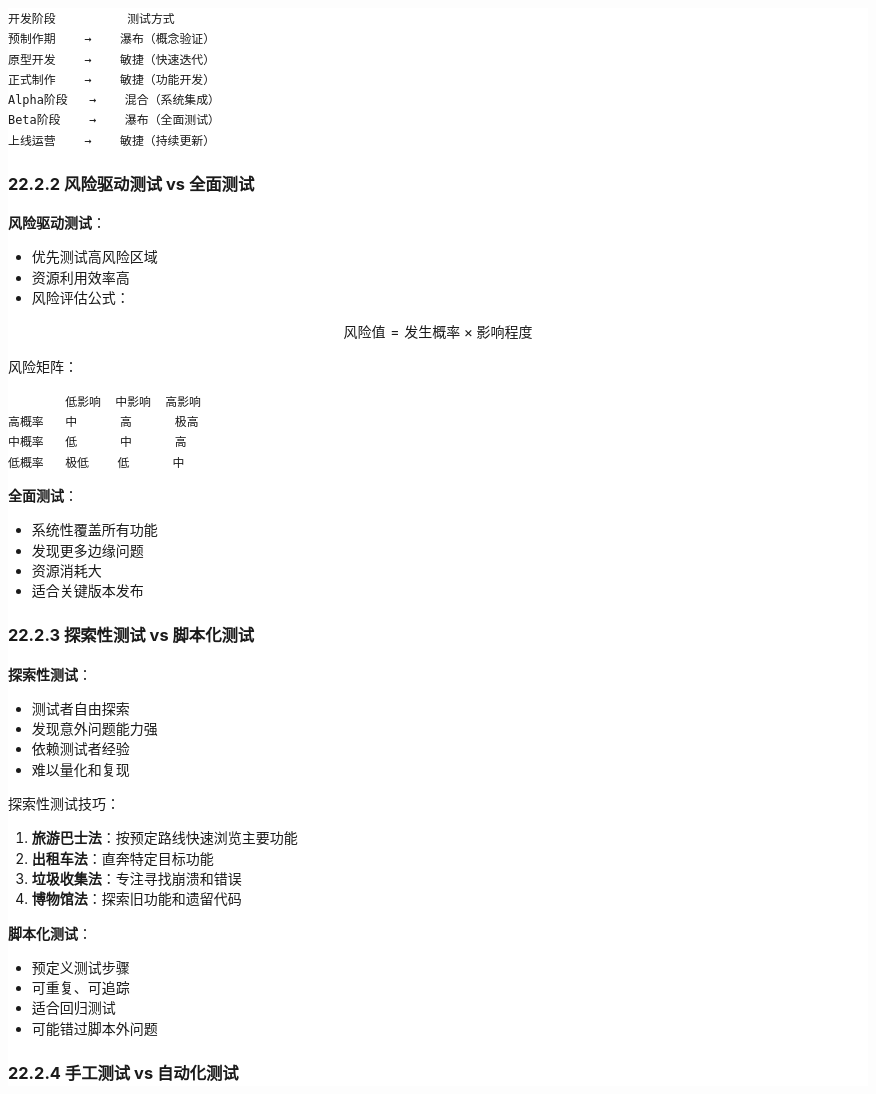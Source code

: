 ```
开发阶段          测试方式
预制作期    →    瀑布（概念验证）
原型开发    →    敏捷（快速迭代）
正式制作    →    敏捷（功能开发）
Alpha阶段   →    混合（系统集成）
Beta阶段    →    瀑布（全面测试）
上线运营    →    敏捷（持续更新）
```

### 22.2.2 风险驱动测试 vs 全面测试

**风险驱动测试**：
- 优先测试高风险区域
- 资源利用效率高
- 风险评估公式：

$$\text{风险值} = \text{发生概率} \times \text{影响程度}$$

风险矩阵：
```
        低影响  中影响  高影响
高概率   中      高      极高
中概率   低      中      高
低概率   极低    低      中
```

**全面测试**：
- 系统性覆盖所有功能
- 发现更多边缘问题
- 资源消耗大
- 适合关键版本发布

### 22.2.3 探索性测试 vs 脚本化测试

**探索性测试**：
- 测试者自由探索
- 发现意外问题能力强
- 依赖测试者经验
- 难以量化和复现

探索性测试技巧：
1. **旅游巴士法**：按预定路线快速浏览主要功能
2. **出租车法**：直奔特定目标功能
3. **垃圾收集法**：专注寻找崩溃和错误
4. **博物馆法**：探索旧功能和遗留代码

**脚本化测试**：
- 预定义测试步骤
- 可重复、可追踪
- 适合回归测试
- 可能错过脚本外问题

### 22.2.4 手工测试 vs 自动化测试
